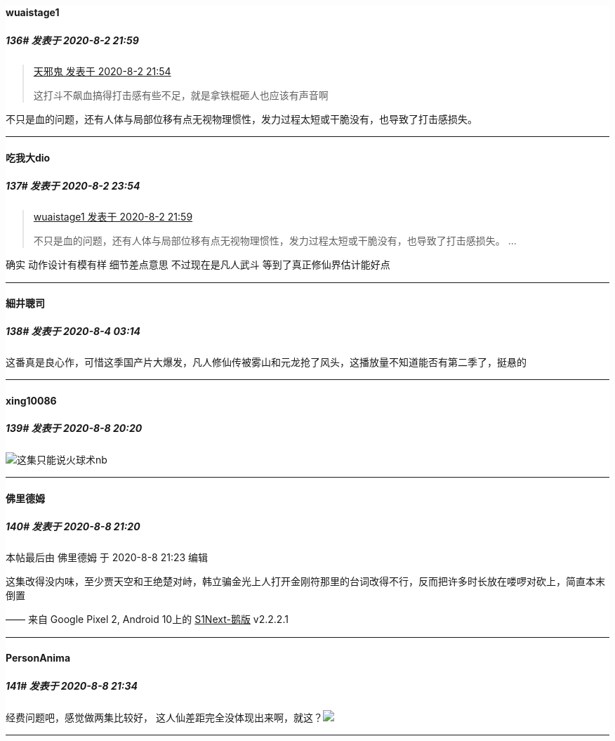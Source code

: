 ####  wuaistage1  
##### 136#       发表于 2020-8-2 21:59

<blockquote><a href="httphttps://stage1st.com/2b/forum.php?mod=redirect&amp;goto=findpost&amp;pid=48298180&amp;ptid=1950481" target="_blank">天邪鬼 发表于 2020-8-2 21:54</a>

这打斗不飙血搞得打击感有些不足，就是拿铁棍砸人也应该有声音啊</blockquote>
不只是血的问题，还有人体与局部位移有点无视物理惯性，发力过程太短或干脆没有，也导致了打击感损失。

*****

####  吃我大dio  
##### 137#       发表于 2020-8-2 23:54

<blockquote><a href="httphttps://stage1st.com/2b/forum.php?mod=redirect&amp;goto=findpost&amp;pid=48298224&amp;ptid=1950481" target="_blank">wuaistage1 发表于 2020-8-2 21:59</a>

不只是血的问题，还有人体与局部位移有点无视物理惯性，发力过程太短或干脆没有，也导致了打击感损失。 ...</blockquote>
确实 动作设计有模有样 细节差点意思 不过现在是凡人武斗 等到了真正修仙界估计能好点

*****

####  細井聰司  
##### 138#       发表于 2020-8-4 03:14

这番真是良心作，可惜这季国产片大爆发，凡人修仙传被雾山和元龙抢了风头，这播放量不知道能否有第二季了，挺悬的

*****

####  xing10086  
##### 139#       发表于 2020-8-8 20:20

<img src="https://static.stage1st.com/image/smiley/face2017/047.png" referrerpolicy="no-referrer">这集只能说火球术nb

*****

####  佛里德姆  
##### 140#       发表于 2020-8-8 21:20

 本帖最后由 佛里德姆 于 2020-8-8 21:23 编辑 

这集改得没内味，至少贾天空和王绝楚对峙，韩立骗金光上人打开金刚符那里的台词改得不行，反而把许多时长放在喽啰对砍上，简直本末倒置

—— 来自 Google Pixel 2, Android 10上的 [S1Next-鹅版](https://github.com/ykrank/S1-Next/releases) v2.2.2.1

*****

####  PersonAnima  
##### 141#       发表于 2020-8-8 21:34

经费问题吧，感觉做两集比较好， 这人仙差距完全没体现出来啊，就这？<img src="https://static.stage1st.com/image/smiley/face2017/001.png" referrerpolicy="no-referrer">

*****
